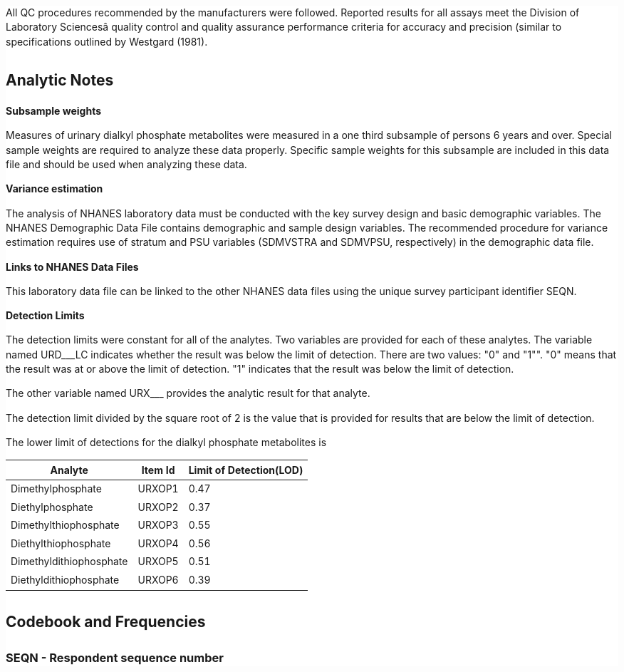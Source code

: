 All QC procedures recommended by the manufacturers were followed. Reported
results for all assays meet the Division of Laboratory Sciencesâ quality
control and quality assurance performance criteria for accuracy and precision
(similar to specifications outlined by Westgard (1981).

## Analytic Notes

**Subsample weights**

Measures of urinary dialkyl phosphate metabolites were measured in a one third
subsample of persons 6 years and over. Special sample weights are required to
analyze these data properly. Specific sample weights for this subsample are
included in this data file and should be used when analyzing these data.

**Variance estimation**

The analysis of NHANES laboratory data must be conducted with the key survey
design and basic demographic variables. The NHANES Demographic Data File
contains demographic and sample design variables. The recommended procedure
for variance estimation requires use of stratum and PSU variables (SDMVSTRA
and SDMVPSU, respectively) in the demographic data file.

**Links to NHANES Data Files**

This laboratory data file can be linked to the other NHANES data files using
the unique survey participant identifier SEQN.

**Detection Limits**

The detection limits were constant for all of the analytes. Two variables are
provided for each of these analytes. The variable named URD___LC indicates
whether the result was below the limit of detection. There are two values: "0"
and "1"". "0" means that the result was at or above the limit of detection.
"1" indicates that the result was below the limit of detection.

The other variable named URX___ provides the analytic result for that analyte.

The detection limit divided by the square root of 2 is the value that is
provided for results that are below the limit of detection.

The lower limit of detections for the dialkyl phosphate metabolites is

Analyte | Item Id | Limit of Detection(LOD)  
---|---|---  
Dimethylphosphate | URXOP1 | 0.47  
Diethylphosphate | URXOP2 | 0.37  
Dimethylthiophosphate | URXOP3 | 0.55  
Diethylthiophosphate | URXOP4 | 0.56  
Dimethyldithiophosphate | URXOP5 | 0.51  
Diethyldithiophosphate | URXOP6 | 0.39  
  
## Codebook and Frequencies

### SEQN - Respondent sequence number
